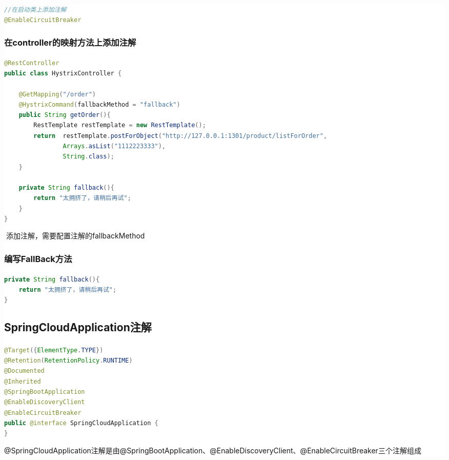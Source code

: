 ```java
//在启动类上添加注解
@EnableCircuitBreaker
```

### 在controller的映射方法上添加注解

```java
@RestController
public class HystrixController {

    @GetMapping("/order")
    @HystrixCommand(fallbackMethod = "fallback")
    public String getOrder(){
        RestTemplate restTemplate = new RestTemplate();
        return  restTemplate.postForObject("http://127.0.0.1:1301/product/listForOrder",
                Arrays.asList("1112223333"),
                String.class);
    }

    private String fallback(){
        return "太拥挤了，请稍后再试";
    }
}

```

​		添加注解，需要配置注解的fallbackMethod

### 编写FallBack方法

```java
private String fallback(){
    return "太拥挤了，请稍后再试";
}
```



## SpringCloudApplication注解



```java
@Target({ElementType.TYPE})
@Retention(RetentionPolicy.RUNTIME)
@Documented
@Inherited
@SpringBootApplication
@EnableDiscoveryClient
@EnableCircuitBreaker
public @interface SpringCloudApplication {
}
```

@SpringCloudApplication注解是由@SpringBootApplication、@EnableDiscoveryClient、@EnableCircuitBreaker三个注解组成
